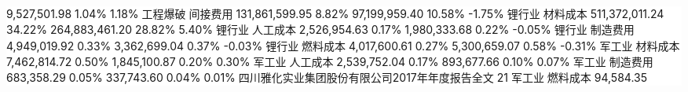 9,527,501.98
1.04%
1.18%
工程爆破
间接费用
131,861,599.95
8.82%
97,199,959.40
10.58%
-1.75%
锂行业
材料成本
511,372,011.24
34.22%
264,883,461.20
28.82%
5.40%
锂行业
人工成本
2,526,954.63
0.17%
1,980,333.68
0.22%
-0.05%
锂行业
制造费用
4,949,019.92
0.33%
3,362,699.04
0.37%
-0.03%
锂行业
燃料成本
4,017,600.61
0.27%
5,300,659.07
0.58%
-0.31%
军工业
材料成本
7,462,814.72
0.50%
1,845,100.87
0.20%
0.30%
军工业
人工成本
2,539,752.04
0.17%
893,677.66
0.10%
0.07%
军工业
制造费用
683,358.29
0.05%
337,743.60
0.04%
0.01%
四川雅化实业集团股份有限公司2017年年度报告全文
21
军工业
燃料成本
94,584.35